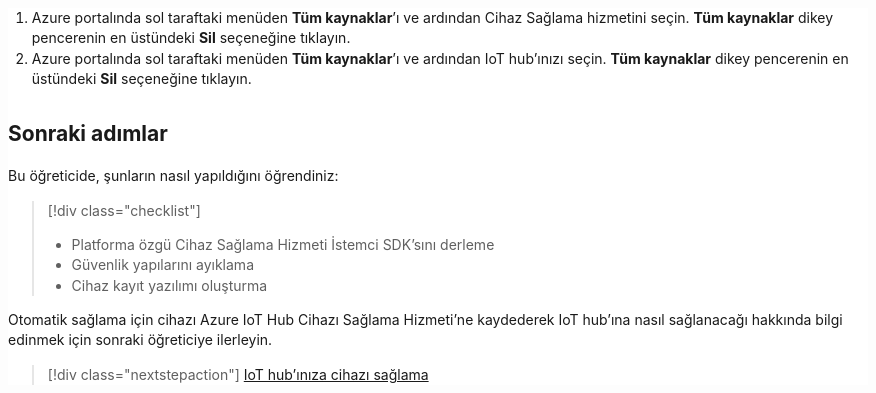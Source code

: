 1. Azure portalında sol taraftaki menüden **Tüm kaynaklar**’ı ve ardından Cihaz Sağlama hizmetini seçin. **Tüm kaynaklar** dikey pencerenin en üstündeki **Sil** seçeneğine tıklayın.  
1. Azure portalında sol taraftaki menüden **Tüm kaynaklar**’ı ve ardından IoT hub’ınızı seçin. **Tüm kaynaklar** dikey pencerenin en üstündeki **Sil** seçeneğine tıklayın.  

## <a name="next-steps"></a>Sonraki adımlar
Bu öğreticide, şunların nasıl yapıldığını öğrendiniz:

> [!div class="checklist"]
> * Platforma özgü Cihaz Sağlama Hizmeti İstemci SDK’sını derleme
> * Güvenlik yapılarını ayıklama
> * Cihaz kayıt yazılımı oluşturma

Otomatik sağlama için cihazı Azure IoT Hub Cihazı Sağlama Hizmeti’ne kaydederek IoT hub’ına nasıl sağlanacağı hakkında bilgi edinmek için sonraki öğreticiye ilerleyin.

> [!div class="nextstepaction"]
> [IoT hub’ınıza cihazı sağlama](tutorial-provision-device-to-hub.md)

